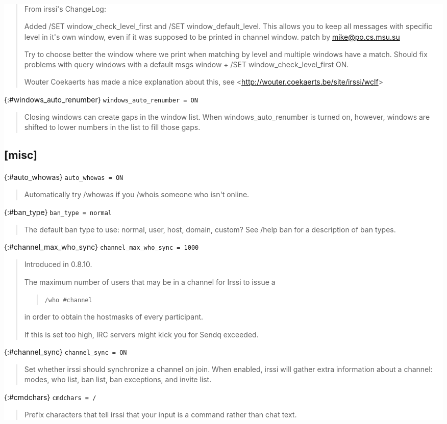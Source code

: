 > From irssi's ChangeLog:
>
> Added /SET window_check_level_first and /SET window_default_level. This allows you to keep all messages with specific level in it's own window, even if it was supposed to be printed in channel window. patch by mike@po.cs.msu.su
>
> Try to choose better the window where we print when matching by level and multiple windows have a match. Should fix problems with query windows with a default msgs window + /SET window_check_level_first ON.
>
> Wouter Coekaerts has made a nice explanation about this, see <<http://wouter.coekaerts.be/site/irssi/wclf>>

{:#windows_auto_renumber}
` windows_auto_renumber = ON `

> Closing windows can create gaps in the window list. When windows_auto_renumber is turned on, however, windows are shifted to lower numbers in the list to fill those gaps.

##  [misc]

{:#auto_whowas}
` auto_whowas = ON `

> Automatically try /whowas if you /whois someone who isn't online.

{:#ban_type}
` ban_type = normal `

> The default ban type to use: normal, user, host, domain, custom? See /help ban for a description of ban types.

{:#channel_max_who_sync}
` channel_max_who_sync = 1000 `

> Introduced in 0.8.10.
>
> The maximum number of users that may be in a channel for Irssi to issue a
>
>>
>>     /who #channel
>
> in order to obtain the hostmasks of every participant.
>
> If this is set too high, IRC servers might kick you for Sendq exceeded.

{:#channel_sync}
` channel_sync = ON `

> Set whether irssi should synchronize a channel on join. When enabled, irssi will gather extra information about a channel: modes, who list, ban list, ban exceptions, and invite list.

{:#cmdchars}
` cmdchars = / `

> Prefix characters that tell irssi that your input is a command rather than chat text.
